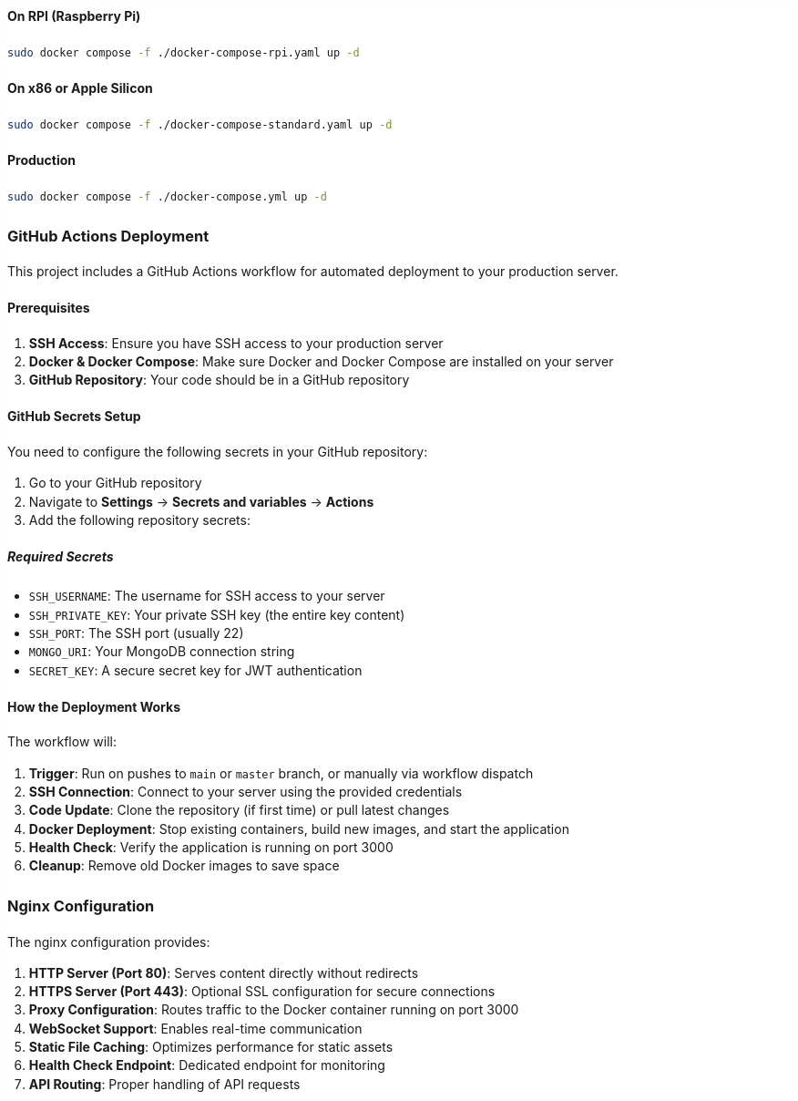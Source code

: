 #### On RPI (Raspberry Pi)
```bash
sudo docker compose -f ./docker-compose-rpi.yaml up -d
```

#### On x86 or Apple Silicon
```bash
sudo docker compose -f ./docker-compose-standard.yaml up -d
```

#### Production
```bash
sudo docker compose -f ./docker-compose.yml up -d
```

### GitHub Actions Deployment

This project includes a GitHub Actions workflow for automated deployment to your production server.

#### Prerequisites

1. **SSH Access**: Ensure you have SSH access to your production server
2. **Docker & Docker Compose**: Make sure Docker and Docker Compose are installed on your server
3. **GitHub Repository**: Your code should be in a GitHub repository

#### GitHub Secrets Setup

You need to configure the following secrets in your GitHub repository:

1. Go to your GitHub repository
2. Navigate to **Settings** → **Secrets and variables** → **Actions**
3. Add the following repository secrets:

##### Required Secrets

- `SSH_USERNAME`: The username for SSH access to your server
- `SSH_PRIVATE_KEY`: Your private SSH key (the entire key content)
- `SSH_PORT`: The SSH port (usually 22)
- `MONGO_URI`: Your MongoDB connection string
- `SECRET_KEY`: A secure secret key for JWT authentication

#### How the Deployment Works

The workflow will:
1. **Trigger**: Run on pushes to `main` or `master` branch, or manually via workflow dispatch
2. **SSH Connection**: Connect to your server using the provided credentials
3. **Code Update**: Clone the repository (if first time) or pull latest changes
4. **Docker Deployment**: Stop existing containers, build new images, and start the application
5. **Health Check**: Verify the application is running on port 3000
6. **Cleanup**: Remove old Docker images to save space

### Nginx Configuration

The nginx configuration provides:
1. **HTTP Server (Port 80)**: Serves content directly without redirects
2. **HTTPS Server (Port 443)**: Optional SSL configuration for secure connections
3. **Proxy Configuration**: Routes traffic to the Docker container running on port 3000
4. **WebSocket Support**: Enables real-time communication
5. **Static File Caching**: Optimizes performance for static assets
6. **Health Check Endpoint**: Dedicated endpoint for monitoring
7. **API Routing**: Proper handling of API requests

